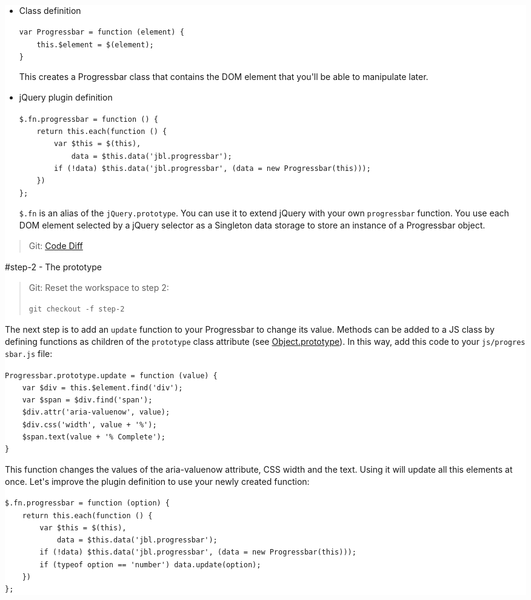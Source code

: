   * Class definition

        var Progressbar = function (element) {
            this.$element = $(element);
        }

    This creates a Progressbar class that contains the DOM element that you'll be able to manipulate later.

  * jQuery plugin definition

        $.fn.progressbar = function () {
            return this.each(function () {
                var $this = $(this),
                    data = $this.data('jbl.progressbar');
                if (!data) $this.data('jbl.progressbar', (data = new Progressbar(this)));
            })
        };

    `$.fn` is an alias of the `jQuery.prototype`. You can use it to extend jQuery with your own `progressbar` function. You use each DOM element selected by a jQuery selector as a Singleton data storage to store an instance of a Progressbar object.

> Git: [Code Diff](https://github.com/jbeurel/bootstrap-progressbar-tuto/compare/step-1...step-2 "github.com")

#step-2 - The prototype

> Git: Reset the workspace to step 2:
>
>     git checkout -f step-2
>

The next step is to add an `update` function to your Progressbar to change its value. Methods can be added to a JS class by defining functions as children of the `prototype` class attribute (see [Object.prototype](https://developer.mozilla.org/en-US/docs/Web/JavaScript/Reference/Global_Objects/Object/prototype "mozilla.ord")). In this way, add this code to your `js/progressbar.js` file:

    Progressbar.prototype.update = function (value) {
        var $div = this.$element.find('div');
        var $span = $div.find('span');
        $div.attr('aria-valuenow', value);
        $div.css('width', value + '%');
        $span.text(value + '% Complete');
    }

This function changes the values of the aria-valuenow attribute, CSS width and the text. Using it will update all this elements at once. Let's improve the plugin definition to use your newly created function:

    $.fn.progressbar = function (option) {
        return this.each(function () {
            var $this = $(this),
                data = $this.data('jbl.progressbar');
            if (!data) $this.data('jbl.progressbar', (data = new Progressbar(this)));
            if (typeof option == 'number') data.update(option);
        })
    };
